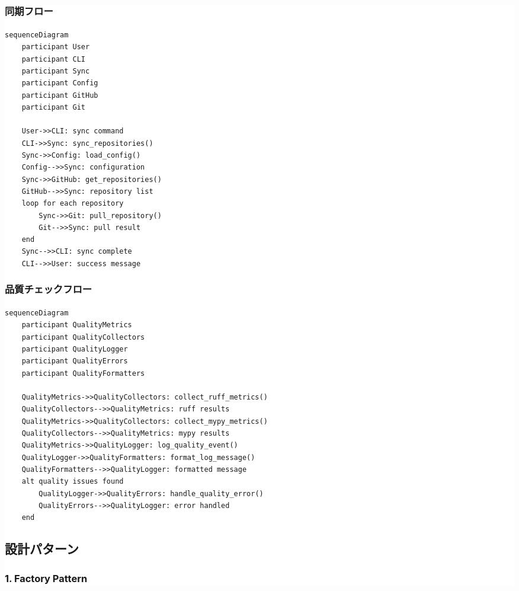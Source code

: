### 同期フロー

```mermaid
sequenceDiagram
    participant User
    participant CLI
    participant Sync
    participant Config
    participant GitHub
    participant Git
    
    User->>CLI: sync command
    CLI->>Sync: sync_repositories()
    Sync->>Config: load_config()
    Config-->>Sync: configuration
    Sync->>GitHub: get_repositories()
    GitHub-->>Sync: repository list
    loop for each repository
        Sync->>Git: pull_repository()
        Git-->>Sync: pull result
    end
    Sync-->>CLI: sync complete
    CLI-->>User: success message
```

### 品質チェックフロー

```mermaid
sequenceDiagram
    participant QualityMetrics
    participant QualityCollectors
    participant QualityLogger
    participant QualityErrors
    participant QualityFormatters
    
    QualityMetrics->>QualityCollectors: collect_ruff_metrics()
    QualityCollectors-->>QualityMetrics: ruff results
    QualityMetrics->>QualityCollectors: collect_mypy_metrics()
    QualityCollectors-->>QualityMetrics: mypy results
    QualityMetrics->>QualityLogger: log_quality_event()
    QualityLogger->>QualityFormatters: format_log_message()
    QualityFormatters-->>QualityLogger: formatted message
    alt quality issues found
        QualityLogger->>QualityErrors: handle_quality_error()
        QualityErrors-->>QualityLogger: error handled
    end
```

## 設計パターン

### 1. Factory Pattern
